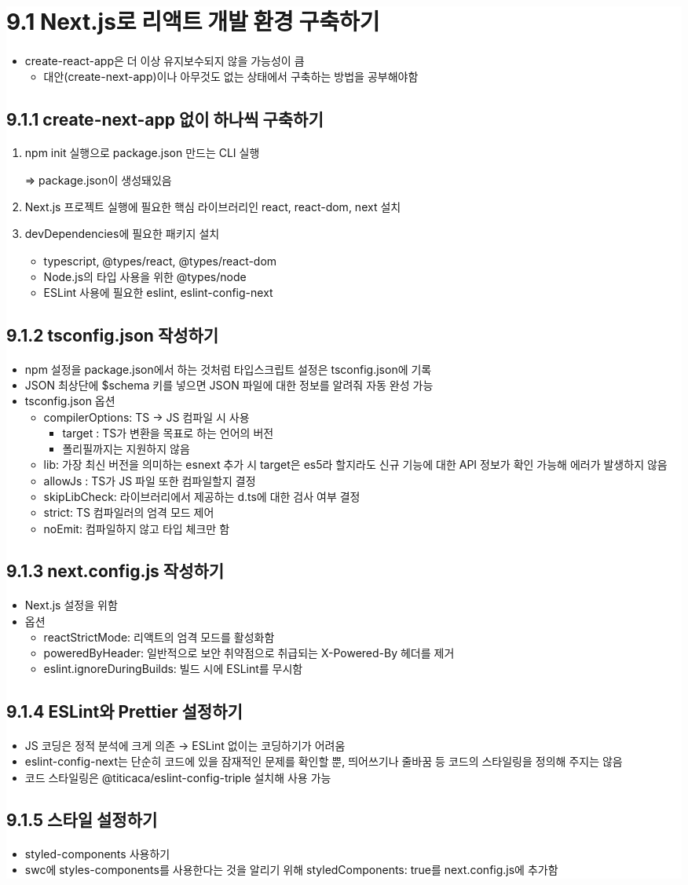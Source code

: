 # 9.1 Next.js로 리액트 개발 환경 구축하기

- create-react-app은 더 이상 유지보수되지 않을 가능성이 큼
    - 대안(create-next-app)이나 아무것도 없는 상태에서 구축하는 방법을 공부해야함

## 9.1.1 create-next-app 없이 하나씩 구축하기

1. npm init 실행으로 package.json 만드는 CLI 실행
    
    ⇒ package.json이 생성돼있음
    
2. Next.js 프로젝트 실행에 필요한 핵심 라이브러리인 react, react-dom, next 설치
3. devDependencies에 필요한 패키지 설치
    - typescript, @types/react, @types/react-dom
    - Node.js의 타입 사용을 위한 @types/node
    - ESLint 사용에 필요한 eslint, eslint-config-next

## 9.1.2 tsconfig.json 작성하기

- npm 설정을 package.json에서 하는 것처럼 타입스크립트 설정은 tsconfig.json에 기록
- JSON 최상단에 $schema 키를 넣으면 JSON 파일에 대한 정보를 알려줘 자동 완성 가능
- tsconfig.json 옵션
    - compilerOptions: TS → JS 컴파일 시 사용
        - target : TS가 변환을 목표로 하는 언어의 버전
        - 폴리필까지는 지원하지 않음
    - lib: 가장 최신 버전을 의미하는 esnext 추가 시 target은 es5라 할지라도 신규 기능에 대한 API 정보가 확인 가능해 에러가 발생하지 않음
    - allowJs : TS가 JS 파일 또한 컴파일할지 결정
    - skipLibCheck: 라이브러리에서 제공하는 d.ts에 대한 검사 여부 결정
    - strict: TS 컴파일러의 엄격 모드 제어
    - noEmit: 컴파일하지 않고 타입 체크만 함

## 9.1.3 next.config.js 작성하기

- Next.js 설정을 위함
- 옵션
    - reactStrictMode: 리액트의 엄격 모드를 활성화함
    - poweredByHeader: 일반적으로 보안 취약점으로 취급되는 X-Powered-By 헤더를 제거
    - eslint.ignoreDuringBuilds: 빌드 시에 ESLint를 무시함

## 9.1.4 ESLint와 Prettier 설정하기

- JS 코딩은 정적 분석에 크게 의존 → ESLint 없이는 코딩하기가 어려움
- eslint-config-next는 단순히 코드에 있을 잠재적인 문제를 확인할 뿐, 띄어쓰기나 줄바꿈 등 코드의 스타일링을 정의해 주지는 않음
- 코드 스타일링은 @titicaca/eslint-config-triple 설치해 사용 가능

## 9.1.5 스타일 설정하기

- styled-components 사용하기
- swc에 styles-components를 사용한다는 것을 알리기 위해 styledComponents: true를 next.config.js에 추가함
    